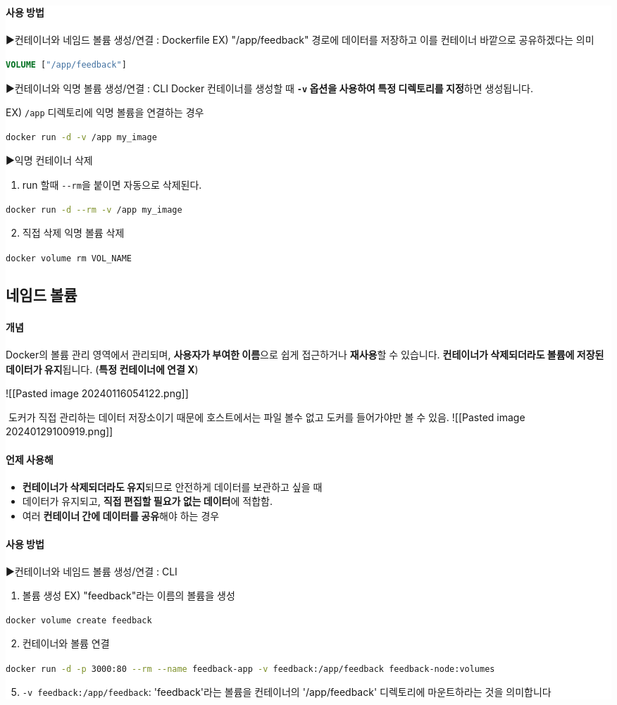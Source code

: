 
#### 사용 방법
▶컨테이너와 네임드 볼륨 생성/연결 : Dockerfile
EX) "/app/feedback" 경로에 데이터를 저장하고 이를 컨테이너 바깥으로 공유하겠다는 의미
```dockerfile
VOLUME ["/app/feedback"]
```


▶컨테이너와 익명 볼륨 생성/연결 : CLI
Docker 컨테이너를 생성할 때 **`-v` 옵션을 사용하여 특정 디렉토리를 지정**하면 생성됩니다. 

EX) `/app` 디렉토리에 익명 볼륨을 연결하는 경우
```bash
docker run -d -v /app my_image
```

▶익명 컨테이너 삭제
1) run 할때 `--rm`을 붙이면 자동으로 삭제된다.
```bash
docker run -d --rm -v /app my_image
```

2) 직접 삭제 익명 볼륨 삭제
```bash
docker volume rm VOL_NAME
```


## 네임드 볼륨
#### 개념
Docker의 볼륨 관리 영역에서 관리되며, **사용자가 부여한 이름**으로 쉽게 접근하거나 **재사용**할 수 있습니다. 
**컨테이너가 삭제되더라도 볼륨에 저장된 데이터가 유지**됩니다. (**특정 컨테이너에 연결 X**)

![[Pasted image 20240116054122.png]]

 도커가 직접 관리하는 데이터 저장소이기 때문에 호스트에서는 파일 볼수 없고 도커를 들어가야만 볼 수 있음.
![[Pasted image 20240129100919.png]]


#### 언제 사용해
- **컨테이너가 삭제되더라도 유지**되므로 안전하게 데이터를 보관하고 싶을 때
- 데이터가 유지되고, **직접 편집할 필요가 없는 데이터**에 적합함.
- 여러 **컨테이너 간에 데이터를 공유**해야 하는 경우


#### 사용 방법
▶컨테이너와 네임드 볼륨 생성/연결 : CLI
1) 볼륨 생성
EX) "feedback"라는 이름의 볼륨을 생성
```bash
docker volume create feedback
```

2) 컨테이너와 볼륨 연결
```bash
docker run -d -p 3000:80 --rm --name feedback-app -v feedback:/app/feedback feedback-node:volumes
```
5. `-v feedback:/app/feedback`: 'feedback'라는 볼륨을 컨테이너의 '/app/feedback' 디렉토리에 마운트하라는 것을 의미합니다
